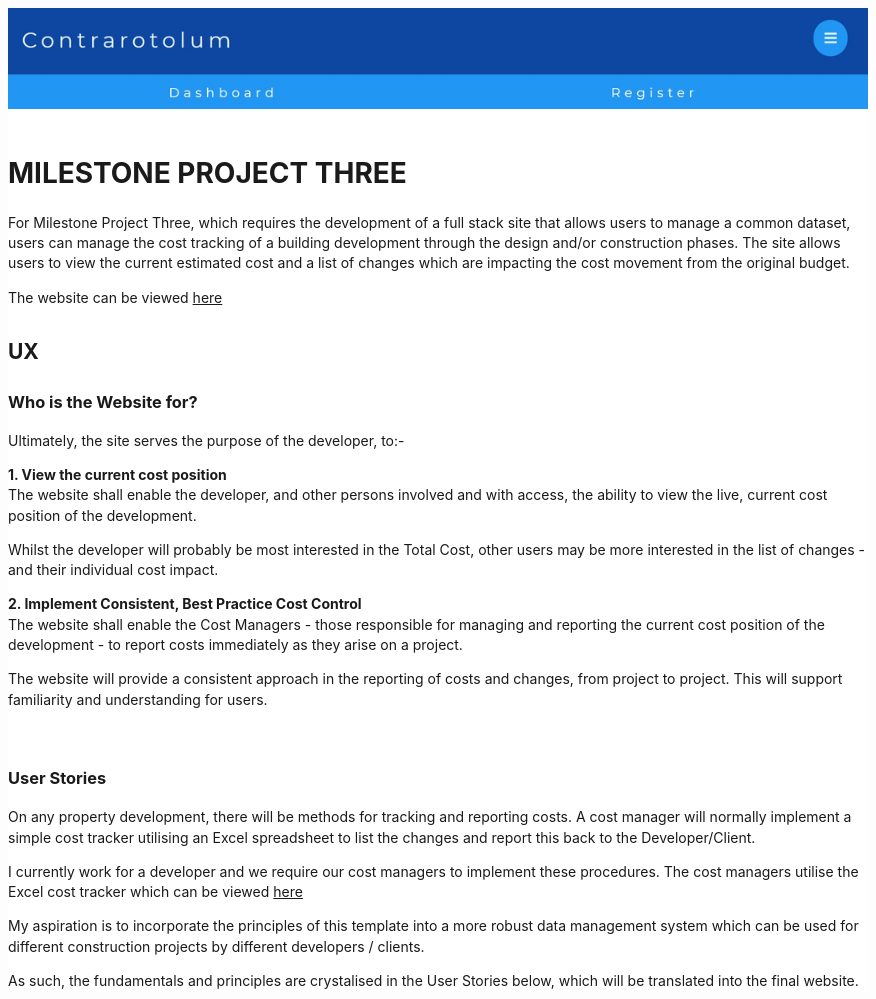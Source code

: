 ![Responsive website images](/READMEinfo/banner.jpeg "Responsive website images")

# **MILESTONE PROJECT THREE**

For Milestone Project Three, which requires the development of a full stack site that allows users to manage a common dataset, users can manage the cost tracking of a building development through the design and/or construction phases.  The site allows users to view the current estimated cost and a list of changes which are impacting the cost movement from the original budget.

The website can be viewed [here](https://ms3dkeddie.herokuapp.com/)

## **UX**

### **Who is the Website for?**

Ultimately, the site serves the purpose of the developer, to:-

**1. View the current cost position**<br>
The website shall enable the developer, and other persons involved and with access, the ability to view the live, current cost position of the development.

Whilst the developer will probably be most interested in the Total Cost, other users may be more interested in the list of changes - and their individual cost impact.

**2. Implement Consistent, Best Practice Cost Control**<br>
The website shall enable the Cost Managers - those responsible for managing and reporting the current cost position of the development - to report costs immediately as they arise on a project.

The website will provide a consistent approach in the reporting of costs and changes, from project to project.  This will support familiarity and understanding for users.

<br>

### **User Stories**

On any property development, there will be methods for tracking and reporting costs.  A cost manager will normally implement a simple cost tracker utilising an Excel spreadsheet to list the changes and report this back to the Developer/Client.

I currently work for a developer and we require our cost managers to implement these procedures. The cost managers utilise the Excel cost tracker which can be viewed [here](/READMEinfo/CostTracker.xlsx)

My aspiration is to incorporate the principles of this template into a more robust data management system which can be used for different construction projects by different developers / clients.

As such, the fundamentals and principles are crystalised in the User Stories below, which will be translated into the final website.
